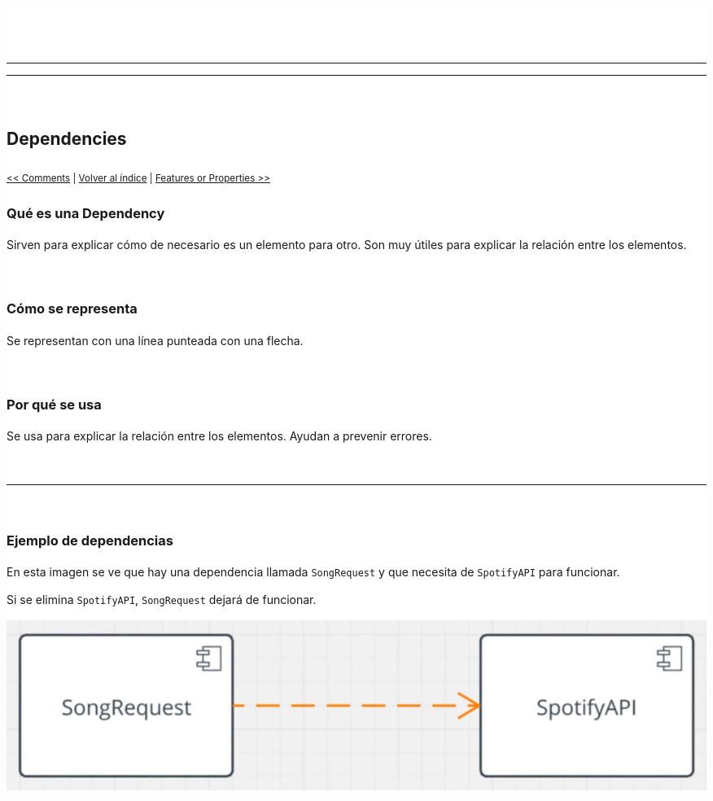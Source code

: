 </div>

<br>


<br><hr>
<hr><br>


## Dependencies

<sub>[<< Comments](#comments) | [Volver al índice](#indice) | [Features or Properties >>](#features-or-properties)</sub>

### Qué es una Dependency

Sirven para explicar cómo de necesario es un elemento para otro. Son muy útiles para explicar la relación entre los elementos.


<br>


### Cómo se representa

Se representan con una línea punteada con una flecha.


<br>


### Por qué se usa

Se usa para explicar la relación entre los elementos. Ayudan a prevenir errores.


<br><hr><br>


### Ejemplo de dependencias

En esta imagen se ve que hay una dependencia llamada `SongRequest` y que necesita de `SpotifyAPI` para funcionar.

Si se elimina `SpotifyAPI`, `SongRequest` dejará de funcionar.

<div align="center">

![uc-diagram](../media/basics/dependency-diagram.png)
